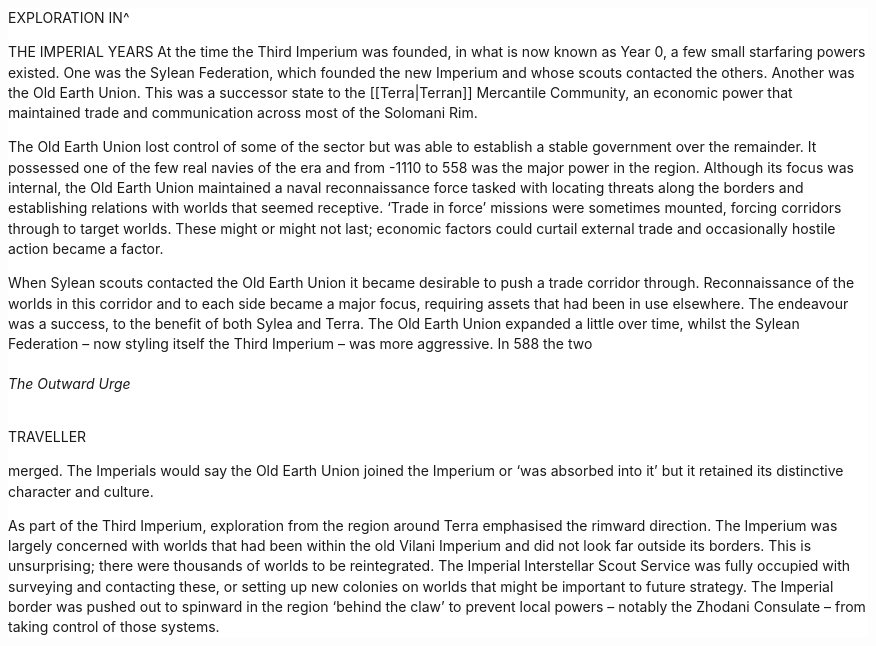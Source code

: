 EXPLORATION IN^

THE IMPERIAL YEARS
At the time the Third Imperium was founded, in
what is now known as Year 0, a few small starfaring
powers existed. One was the Sylean Federation,
which founded the new Imperium and whose scouts
contacted the others. Another was the Old Earth Union.
This was a successor state to the [[Terra|Terran]] Mercantile
Community, an economic power that maintained trade
and communication across most of the Solomani Rim.

The Old Earth Union lost control of some of the
sector but was able to establish a stable government
over the remainder. It possessed one of the few
real navies of the era and from -1110 to 558 was
the major power in the region. Although its focus
was internal, the Old Earth Union maintained a
naval reconnaissance force tasked with locating
threats along the borders and establishing relations
with worlds that seemed receptive. ‘Trade in force’
missions were sometimes mounted, forcing corridors
through to target worlds. These might or might not
last; economic factors could curtail external trade
and occasionally hostile action became a factor.

When Sylean scouts contacted the Old Earth Union
it became desirable to push a trade corridor through.
Reconnaissance of the worlds in this corridor and to
each side became a major focus, requiring assets
that had been in use elsewhere. The endeavour was
a success, to the benefit of both Sylea and Terra. The
Old Earth Union expanded a little over time, whilst
the Sylean Federation – now styling itself the Third
Imperium – was more aggressive. In 588 the two

###### The Outward Urge

TRAVELLER

merged. The Imperials would say the Old Earth Union
joined the Imperium or ‘was absorbed into it’ but it
retained its distinctive character and culture.

As part of the Third Imperium, exploration from the
region around Terra emphasised the rimward direction.
The Imperium was largely concerned with worlds that
had been within the old Vilani Imperium and did not
look far outside its borders. This is unsurprising; there
were thousands of worlds to be reintegrated. The
Imperial Interstellar Scout Service was fully occupied
with surveying and contacting these, or setting up
new colonies on worlds that might be important to
future strategy. The Imperial border was pushed out to
spinward in the region ‘behind the claw’ to prevent local
powers – notably the Zhodani Consulate – from taking
control of those systems.
